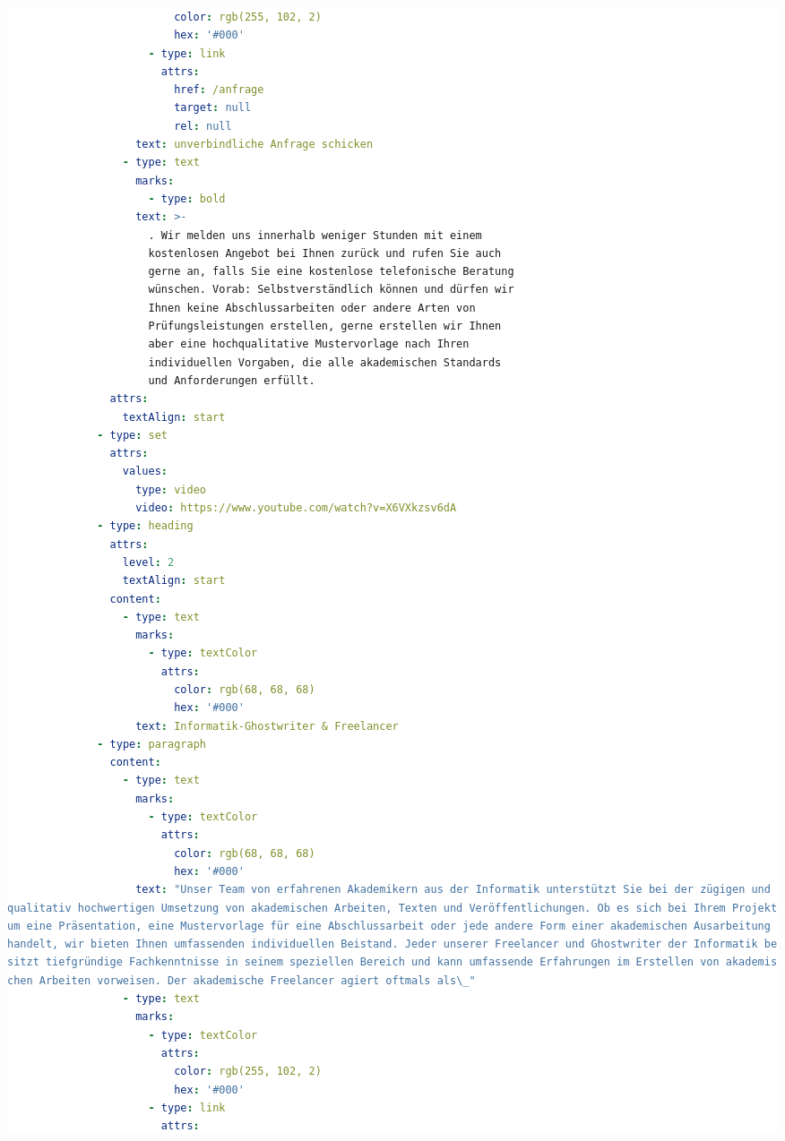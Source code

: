```yaml
                          color: rgb(255, 102, 2)
                          hex: '#000'
                      - type: link
                        attrs:
                          href: /anfrage
                          target: null
                          rel: null
                    text: unverbindliche Anfrage schicken
                  - type: text
                    marks:
                      - type: bold
                    text: >-
                      . Wir melden uns innerhalb weniger Stunden mit einem
                      kostenlosen Angebot bei Ihnen zurück und rufen Sie auch
                      gerne an, falls Sie eine kostenlose telefonische Beratung
                      wünschen. Vorab: Selbstverständlich können und dürfen wir
                      Ihnen keine Abschlussarbeiten oder andere Arten von
                      Prüfungsleistungen erstellen, gerne erstellen wir Ihnen
                      aber eine hochqualitative Mustervorlage nach Ihren
                      individuellen Vorgaben, die alle akademischen Standards
                      und Anforderungen erfüllt.
                attrs:
                  textAlign: start
              - type: set
                attrs:
                  values:
                    type: video
                    video: https://www.youtube.com/watch?v=X6VXkzsv6dA
              - type: heading
                attrs:
                  level: 2
                  textAlign: start
                content:
                  - type: text
                    marks:
                      - type: textColor
                        attrs:
                          color: rgb(68, 68, 68)
                          hex: '#000'
                    text: Informatik-Ghostwriter & Freelancer
              - type: paragraph
                content:
                  - type: text
                    marks:
                      - type: textColor
                        attrs:
                          color: rgb(68, 68, 68)
                          hex: '#000'
                    text: "Unser Team von erfahrenen Akademikern aus der Informatik unterstützt Sie bei der zügigen und qualitativ hochwertigen Umsetzung von akademischen Arbeiten, Texten und Veröffentlichungen. Ob es sich bei Ihrem Projekt um eine Präsentation, eine Mustervorlage für eine Abschlussarbeit oder jede andere Form einer akademischen Ausarbeitung handelt, wir bieten Ihnen umfassenden individuellen Beistand. Jeder unserer Freelancer und Ghostwriter der Informatik besitzt tiefgründige Fachkenntnisse in seinem speziellen Bereich und kann umfassende Erfahrungen im Erstellen von akademischen Arbeiten vorweisen. Der akademische Freelancer agiert oftmals als\_"
                  - type: text
                    marks:
                      - type: textColor
                        attrs:
                          color: rgb(255, 102, 2)
                          hex: '#000'
                      - type: link
                        attrs:
```